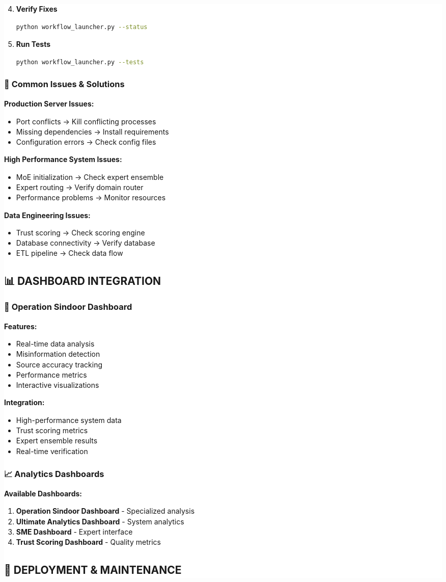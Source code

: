 4. **Verify Fixes**
   ```bash
   python workflow_launcher.py --status
   ```

5. **Run Tests**
   ```bash
   python workflow_launcher.py --tests
   ```

### 🎯 **Common Issues & Solutions**

**Production Server Issues:**
- Port conflicts → Kill conflicting processes
- Missing dependencies → Install requirements
- Configuration errors → Check config files

**High Performance System Issues:**
- MoE initialization → Check expert ensemble
- Expert routing → Verify domain router
- Performance problems → Monitor resources

**Data Engineering Issues:**
- Trust scoring → Check scoring engine
- Database connectivity → Verify database
- ETL pipeline → Check data flow

## 📊 **DASHBOARD INTEGRATION**

### 🎯 **Operation Sindoor Dashboard**

**Features:**
- Real-time data analysis
- Misinformation detection
- Source accuracy tracking
- Performance metrics
- Interactive visualizations

**Integration:**
- High-performance system data
- Trust scoring metrics
- Expert ensemble results
- Real-time verification

### 📈 **Analytics Dashboards**

**Available Dashboards:**
1. **Operation Sindoor Dashboard** - Specialized analysis
2. **Ultimate Analytics Dashboard** - System analytics
3. **SME Dashboard** - Expert interface
4. **Trust Scoring Dashboard** - Quality metrics

## 🚀 **DEPLOYMENT & MAINTENANCE**
